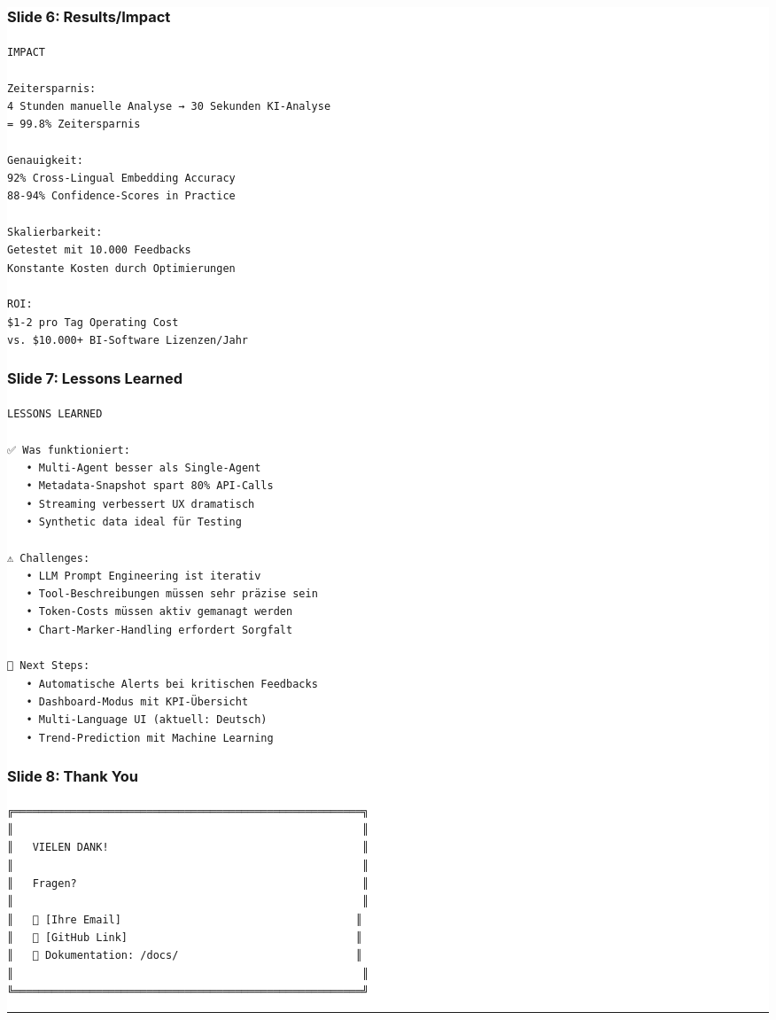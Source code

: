 ### Slide 6: Results/Impact

```
IMPACT

Zeitersparnis:
4 Stunden manuelle Analyse → 30 Sekunden KI-Analyse
= 99.8% Zeitersparnis

Genauigkeit:
92% Cross-Lingual Embedding Accuracy
88-94% Confidence-Scores in Practice

Skalierbarkeit:
Getestet mit 10.000 Feedbacks
Konstante Kosten durch Optimierungen

ROI:
$1-2 pro Tag Operating Cost
vs. $10.000+ BI-Software Lizenzen/Jahr
```

### Slide 7: Lessons Learned

```
LESSONS LEARNED

✅ Was funktioniert:
   • Multi-Agent besser als Single-Agent
   • Metadata-Snapshot spart 80% API-Calls
   • Streaming verbessert UX dramatisch
   • Synthetic data ideal für Testing

⚠️ Challenges:
   • LLM Prompt Engineering ist iterativ
   • Tool-Beschreibungen müssen sehr präzise sein
   • Token-Costs müssen aktiv gemanagt werden
   • Chart-Marker-Handling erfordert Sorgfalt

🔮 Next Steps:
   • Automatische Alerts bei kritischen Feedbacks
   • Dashboard-Modus mit KPI-Übersicht
   • Multi-Language UI (aktuell: Deutsch)
   • Trend-Prediction mit Machine Learning
```

### Slide 8: Thank You

```
╔═══════════════════════════════════════════════════════╗
║                                                       ║
║   VIELEN DANK!                                        ║
║                                                       ║
║   Fragen?                                             ║
║                                                       ║
║   📧 [Ihre Email]                                     ║
║   🔗 [GitHub Link]                                    ║
║   📄 Dokumentation: /docs/                            ║
║                                                       ║
╚═══════════════════════════════════════════════════════╝
```

---